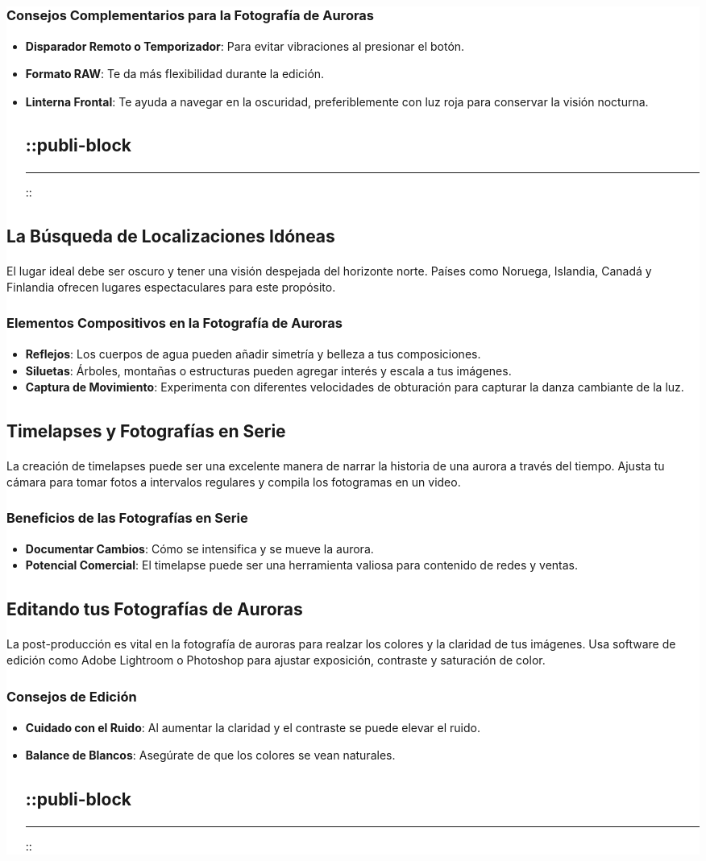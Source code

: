 ### Consejos Complementarios para la Fotografía de Auroras

- **Disparador Remoto o Temporizador**: Para evitar vibraciones al presionar el botón.
- **Formato RAW**: Te da más flexibilidad durante la edición.
- **Linterna Frontal**: Te ayuda a navegar en la oscuridad, preferiblemente con luz roja para conservar la visión nocturna.


  ::publi-block
  ---
  ---
  ::
  
  
## La Búsqueda de Localizaciones Idóneas

El lugar ideal debe ser oscuro y tener una visión despejada del horizonte norte. Países como Noruega, Islandia, Canadá y Finlandia ofrecen lugares espectaculares para este propósito.

### Elementos Compositivos en la Fotografía de Auroras

- **Reflejos**: Los cuerpos de agua pueden añadir simetría y belleza a tus composiciones.
- **Siluetas**: Árboles, montañas o estructuras pueden agregar interés y escala a tus imágenes.
- **Captura de Movimiento**: Experimenta con diferentes velocidades de obturación para capturar la danza cambiante de la luz.

## Timelapses y Fotografías en Serie

La creación de timelapses puede ser una excelente manera de narrar la historia de una aurora a través del tiempo. Ajusta tu cámara para tomar fotos a intervalos regulares y compila los fotogramas en un video.

### Beneficios de las Fotografías en Serie

- **Documentar Cambios**: Cómo se intensifica y se mueve la aurora.
- **Potencial Comercial**: El timelapse puede ser una herramienta valiosa para contenido de redes y ventas.

## Editando tus Fotografías de Auroras

La post-producción es vital en la fotografía de auroras para realzar los colores y la claridad de tus imágenes. Usa software de edición como Adobe Lightroom o Photoshop para ajustar exposición, contraste y saturación de color.

### Consejos de Edición

- **Cuidado con el Ruido**: Al aumentar la claridad y el contraste se puede elevar el ruido.
- **Balance de Blancos**: Asegúrate de que los colores se vean naturales.


  ::publi-block
  ---
  ---
  ::
  